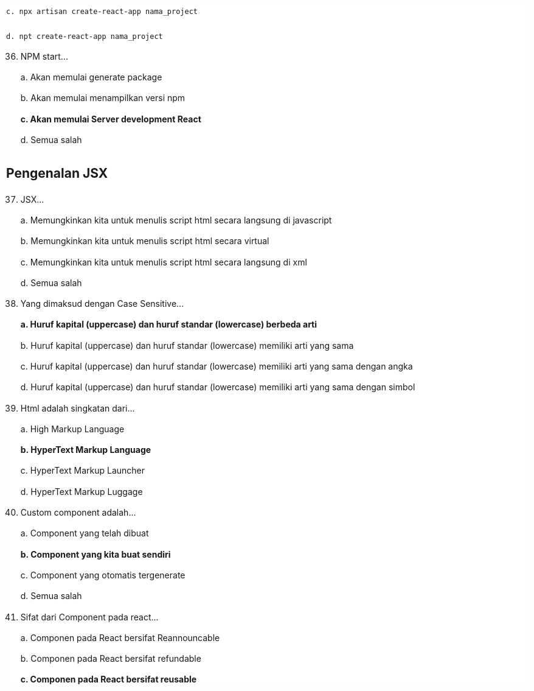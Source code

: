     c. npx artisan create-react-app nama_project

    d. npt create-react-app nama_project

36. NPM start...

    a. Akan memulai generate package

    b. Akan memulai menampilkan versi npm

    **c. Akan memulai Server development React**

    d. Semua salah

## Pengenalan JSX

37. JSX...

    a. Memungkinkan kita untuk menulis script html secara langsung di javascript

    b. Memungkinkan kita untuk menulis script html secara virtual

    c. Memungkinkan kita untuk menulis script html secara langsung di xml

    d. Semua salah

38. Yang dimaksud dengan Case Sensitive...

    **a. Huruf kapital (uppercase) dan huruf standar (lowercase) berbeda arti**

    b. Huruf kapital (uppercase) dan huruf standar (lowercase) memiliki arti yang sama

    c. Huruf kapital (uppercase) dan huruf standar (lowercase) memiliki arti yang sama dengan angka

    d. Huruf kapital (uppercase) dan huruf standar (lowercase) memiliki arti yang sama dengan simbol

39. Html adalah singkatan dari...

    a. High Markup Language

    **b. HyperText Markup Language**

    c. HyperText Markup Launcher

    d. HyperText Markup Luggage

40. Custom component adalah...

    a. Component yang telah dibuat

    **b. Component yang kita buat sendiri**

    c. Component yang otomatis tergenerate

    d. Semua salah

41. Sifat dari Component pada react...

    a. Componen pada React bersifat Reannouncable

    b. Componen pada React bersifat refundable

    **c. Componen pada React bersifat reusable**
